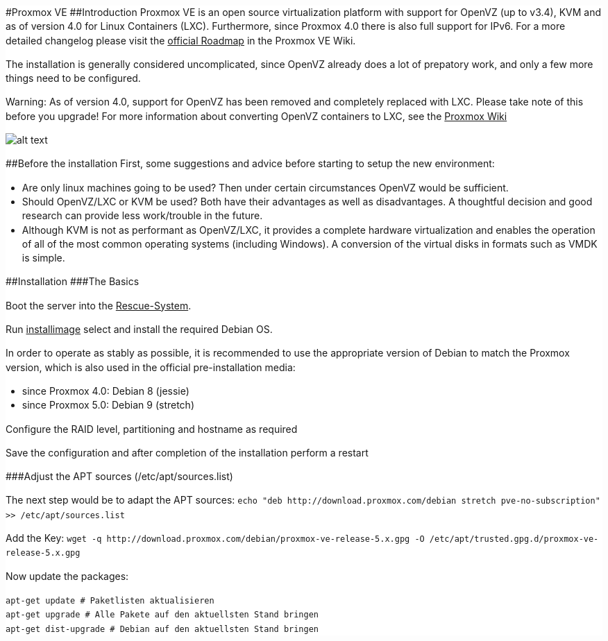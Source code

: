 #Proxmox VE
##Introduction
Proxmox VE is an open source virtualization platform with support for OpenVZ (up to v3.4), KVM and as of version 4.0 for Linux Containers (LXC). Furthermore, since Proxmox 4.0 there is also full support for IPv6. For a more detailed changelog please visit the [official Roadmap](https://pve.proxmox.com/wiki/Roadmap) in the Proxmox VE Wiki.

The installation is generally considered uncomplicated, since OpenVZ already does a lot of prepatory work, and only a few more things need to be configured.

Warning: As of version 4.0, support for OpenVZ has been removed and completely replaced with LXC. Please take note of this before you upgrade! For more information about converting OpenVZ containers to LXC, see the [Proxmox Wiki](https://pve.proxmox.com/wiki/Convert_OpenVZ_to_LXC)

![alt text](https://wiki.hetzner.de/images/thumb/9/98/Startpage-with-cluster.png/800px-Startpage-with-cluster.png "Logo Title Text 1")

##Before the installation
First, some suggestions and advice before starting to setup the new environment:

* Are only linux machines going to be used? Then under certain circumstances OpenVZ would be sufficient.
* Should OpenVZ/LXC or KVM be used? Both have their advantages as well as disadvantages. A thoughtful decision and good research can provide less work/trouble in the future.
* Although KVM is not as performant as OpenVZ/LXC, it provides a complete hardware virtualization and enables the operation of all of the most common operating systems (including Windows). A conversion of the virtual disks in formats such as VMDK is simple.

##Installation
###The Basics

Boot the server into the [Rescue-System](https://wiki.hetzner.de/index.php/Hetzner_Rescue-System).

Run [installimage](https://wiki.hetzner.de/index.php/Installimage) select and install the required Debian OS.

In order to operate as stably as possible, it is recommended to use the appropriate version of Debian to match the Proxmox version, which is also used in the official pre-installation media:

* since Proxmox 4.0: Debian 8 (jessie)
* since Proxmox 5.0: Debian 9 (stretch)

Configure the RAID level, partitioning and hostname as required

Save the configuration and after completion of the installation perform a restart

###Adjust the APT sources (/etc/apt/sources.list)

The next step would be to adapt the APT sources:
`echo "deb http://download.proxmox.com/debian stretch pve-no-subscription" >> /etc/apt/sources.list`

Add the Key:
`wget -q http://download.proxmox.com/debian/proxmox-ve-release-5.x.gpg -O /etc/apt/trusted.gpg.d/proxmox-ve-release-5.x.gpg`

Now update the packages:

```
apt-get update # Paketlisten aktualisieren
apt-get upgrade # Alle Pakete auf den aktuellsten Stand bringen
apt-get dist-upgrade # Debian auf den aktuellsten Stand bringen
```
